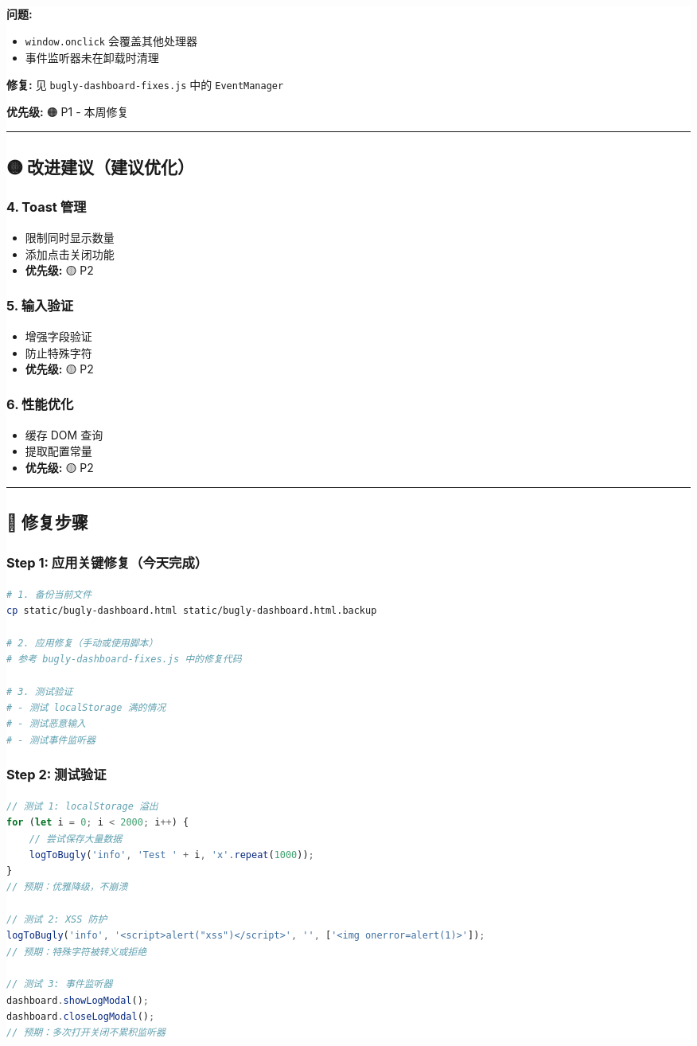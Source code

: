 **问题:** 
- `window.onclick` 会覆盖其他处理器
- 事件监听器未在卸载时清理

**修复:** 见 `bugly-dashboard-fixes.js` 中的 `EventManager`

**优先级:** 🟠 P1 - 本周修复

---

## 🟡 改进建议（建议优化）

### 4. Toast 管理
- 限制同时显示数量
- 添加点击关闭功能
- **优先级:** 🟡 P2

### 5. 输入验证
- 增强字段验证
- 防止特殊字符
- **优先级:** 🟡 P2

### 6. 性能优化
- 缓存 DOM 查询
- 提取配置常量
- **优先级:** 🟡 P2

---

## 📝 修复步骤

### Step 1: 应用关键修复（今天完成）

```bash
# 1. 备份当前文件
cp static/bugly-dashboard.html static/bugly-dashboard.html.backup

# 2. 应用修复（手动或使用脚本）
# 参考 bugly-dashboard-fixes.js 中的修复代码

# 3. 测试验证
# - 测试 localStorage 满的情况
# - 测试恶意输入
# - 测试事件监听器
```

### Step 2: 测试验证

```javascript
// 测试 1: localStorage 溢出
for (let i = 0; i < 2000; i++) {
    // 尝试保存大量数据
    logToBugly('info', 'Test ' + i, 'x'.repeat(1000));
}
// 预期：优雅降级，不崩溃

// 测试 2: XSS 防护
logToBugly('info', '<script>alert("xss")</script>', '', ['<img onerror=alert(1)>']);
// 预期：特殊字符被转义或拒绝

// 测试 3: 事件监听器
dashboard.showLogModal();
dashboard.closeLogModal();
// 预期：多次打开关闭不累积监听器
```